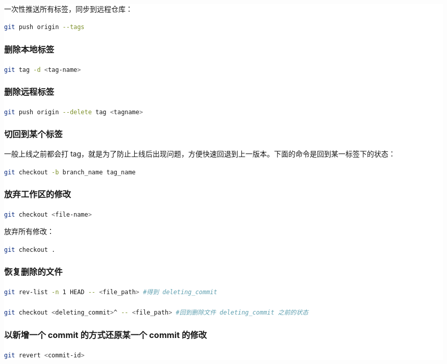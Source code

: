 一次性推送所有标签，同步到远程仓库：

```sh
git push origin --tags
```



### 删除本地标签

```sh
git tag -d <tag-name>
```



### 删除远程标签

```sh
git push origin --delete tag <tagname>
```



### 切回到某个标签

一般上线之前都会打 tag，就是为了防止上线后出现问题，方便快速回退到上一版本。下面的命令是回到某一标签下的状态：
```sh
git checkout -b branch_name tag_name
```



### 放弃工作区的修改

```sh
git checkout <file-name>
```

放弃所有修改：
```sh
git checkout .
```



### 恢复删除的文件

```sh
git rev-list -n 1 HEAD -- <file_path> #得到 deleting_commit

git checkout <deleting_commit>^ -- <file_path> #回到删除文件 deleting_commit 之前的状态
```



### 以新增一个 commit 的方式还原某一个 commit 的修改

```sh
git revert <commit-id>
```
